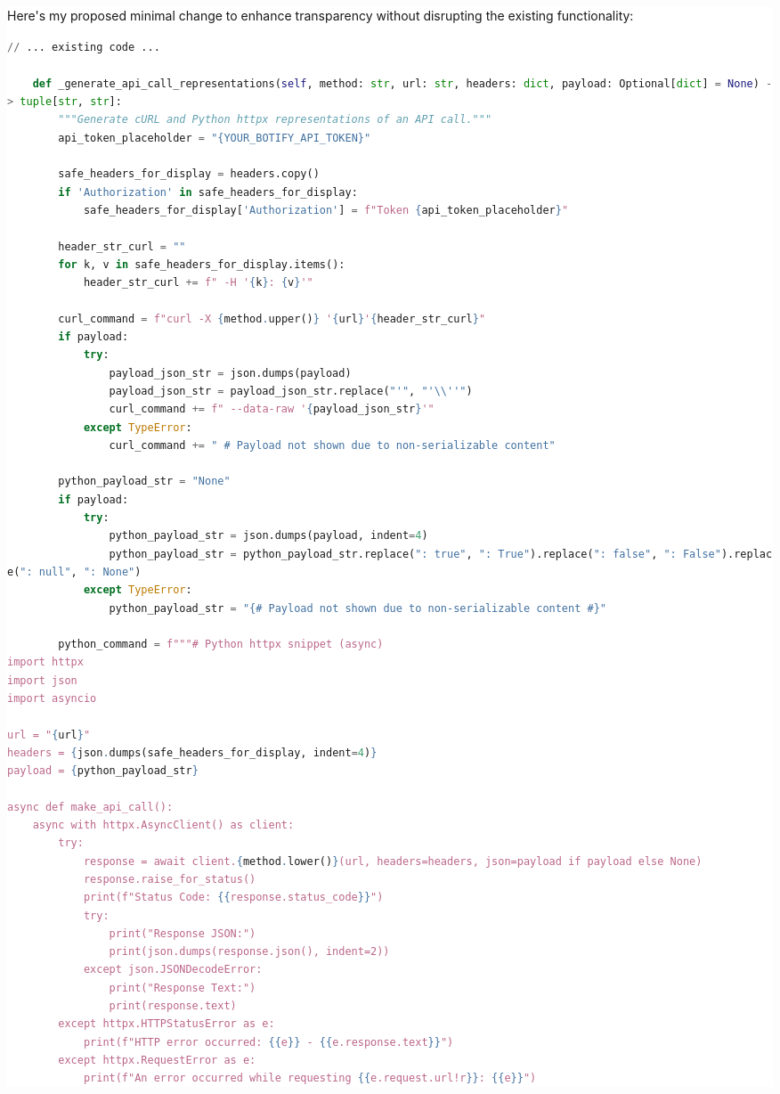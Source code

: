 Here's my proposed minimal change to enhance transparency without disrupting the existing functionality:

```python
// ... existing code ...

    def _generate_api_call_representations(self, method: str, url: str, headers: dict, payload: Optional[dict] = None) -> tuple[str, str]:
        """Generate cURL and Python httpx representations of an API call."""
        api_token_placeholder = "{YOUR_BOTIFY_API_TOKEN}"
        
        safe_headers_for_display = headers.copy()
        if 'Authorization' in safe_headers_for_display:
            safe_headers_for_display['Authorization'] = f"Token {api_token_placeholder}"

        header_str_curl = ""
        for k, v in safe_headers_for_display.items():
            header_str_curl += f" -H '{k}: {v}'"

        curl_command = f"curl -X {method.upper()} '{url}'{header_str_curl}"
        if payload:
            try:
                payload_json_str = json.dumps(payload)
                payload_json_str = payload_json_str.replace("'", "'\\''")
                curl_command += f" --data-raw '{payload_json_str}'"
            except TypeError:
                curl_command += " # Payload not shown due to non-serializable content"

        python_payload_str = "None"
        if payload:
            try:
                python_payload_str = json.dumps(payload, indent=4)
                python_payload_str = python_payload_str.replace(": true", ": True").replace(": false", ": False").replace(": null", ": None")
            except TypeError:
                python_payload_str = "{# Payload not shown due to non-serializable content #}"
        
        python_command = f"""# Python httpx snippet (async)
import httpx
import json
import asyncio

url = "{url}"
headers = {json.dumps(safe_headers_for_display, indent=4)}
payload = {python_payload_str}

async def make_api_call():
    async with httpx.AsyncClient() as client:
        try:
            response = await client.{method.lower()}(url, headers=headers, json=payload if payload else None)
            response.raise_for_status()
            print(f"Status Code: {{response.status_code}}")
            try:
                print("Response JSON:")
                print(json.dumps(response.json(), indent=2))
            except json.JSONDecodeError:
                print("Response Text:")
                print(response.text)
        except httpx.HTTPStatusError as e:
            print(f"HTTP error occurred: {{e}} - {{e.response.text}}")
        except httpx.RequestError as e:
            print(f"An error occurred while requesting {{e.request.url!r}}: {{e}}")

```